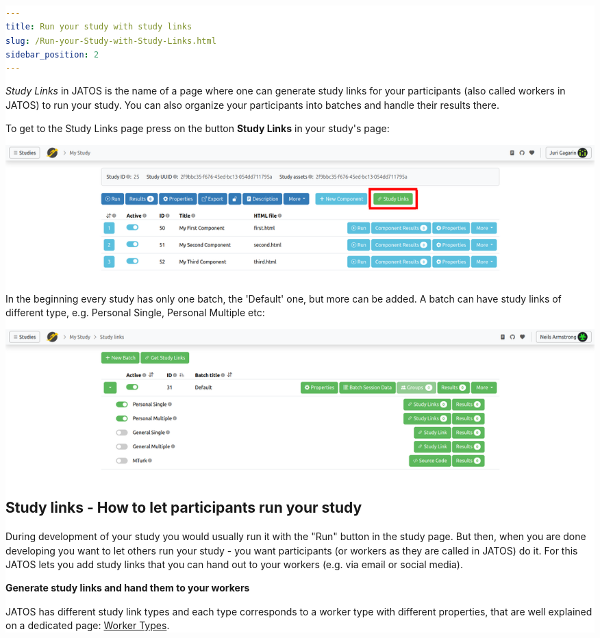 ```yaml
---
title: Run your study with study links
slug: /Run-your-Study-with-Study-Links.html
sidebar_position: 2
---
```


_Study Links_ in JATOS is the name of a page where one can generate study links for your participants (also called workers in JATOS) to run your study. You can also organize your participants into batches and handle their results there.

To get to the Study Links page press on the button **Study Links** in your study's page:

![Study Links Button screenshot](/img/v39x/study_links_1.png)

In the beginning every study has only one batch, the 'Default' one, but more can be added. A batch can have study links of different type, e.g. Personal Single, Personal Multiple etc:

![Study Links page screenshot](/img/v39x/study_links_2.png)


## Study links - How to let participants run your study

During development of your study you would usually run it with the "Run" button in the study page. But then, when you are done developing you want to let others run your study - you want participants (or workers as they are called in JATOS) do it. For this JATOS lets you add study links that you can hand out to your workers (e.g. via email or social media).

**Generate study links and hand them to your workers**

JATOS has different study link types and each type corresponds to a worker type with different properties, that are well explained on a dedicated page: [Worker Types](Worker-Types.html).
